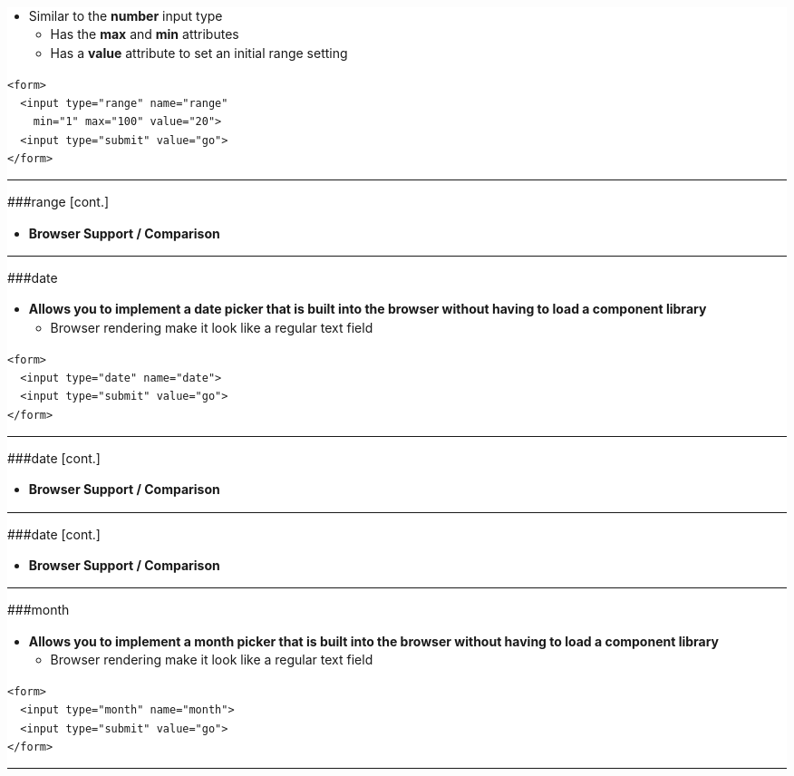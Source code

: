 - Similar to the **number** input type
	- Has the **max** and **min** attributes
	- Has a **value** attribute to set an initial range setting

>
	<form>
	  <input type="range" name="range"
	    min="1" max="100" value="20">
	  <input type="submit" value="go">
	</form>

---

###range [cont.]

- **Browser Support / Comparison**

---

###date

- **Allows you to implement a date picker that is built
into the browser without having to load a component library**
	- Browser rendering make it look like a regular text field
>
	<form>
	  <input type="date" name="date">
	  <input type="submit" value="go">
	</form>

---

###date [cont.]

- **Browser Support / Comparison**

---

###date [cont.]

- **Browser Support / Comparison**

---

###month

- **Allows you to implement a month picker that is built into the browser without having to load a component library**
	- Browser rendering make it look like a regular text field

>
	<form>
	  <input type="month" name="month">
	  <input type="submit" value="go">
	</form>

---
